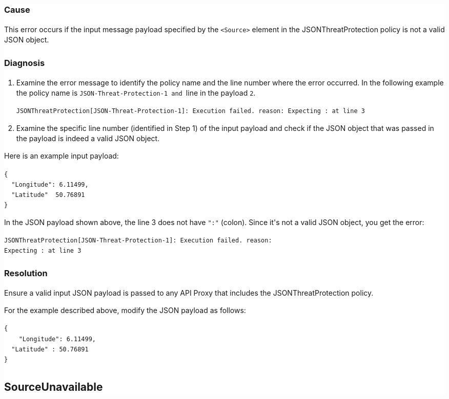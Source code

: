 

### Cause

This error occurs if the input message payload specified by the `<Source>` element
in the JSONThreatProtection policy is not a valid JSON object.

### Diagnosis


1.  Examine the error message to identify the policy name and the line number where the error occurred. In the following example the policy name is `JSON-Threat-Protection-1 and `line in the payload `2`.

    ```
    JSONThreatProtection[JSON-Threat-Protection-1]: Execution failed. reason: Expecting : at line 3
    ```


1.  Examine the specific line number (identified in Step 1) of the input payload and check if the JSON object that was passed in the payload is indeed a valid JSON object.


  Here is an example input payload:


  ```
  {
    "Longitude": 6.11499, 
    "Latitude"  50.76891
  }
  ```

  In the JSON payload shown above, the line 3 does not have  `":"` (colon).
  Since it's not a valid JSON object, you get the error:


  ```
  JSONThreatProtection[JSON-Threat-Protection-1]: Execution failed. reason:
  Expecting : at line 3
  ```


### Resolution

Ensure a valid input JSON payload is passed to any API Proxy that includes the JSONThreatProtection policy.

For the example described above, modify the JSON payload as follows:


```
{
	"Longitude": 6.11499, 
  "Latitude" : 50.76891
}
```

## SourceUnavailable
